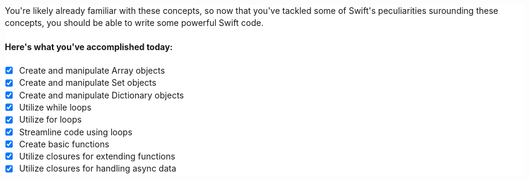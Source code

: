 You're likely already familiar with these concepts, so now that you've
tackled some of Swift's peculiarities surounding these concepts, you
should be able to write some powerful Swift code.

#### Here's what you've accomplished today:

- [x] Create and manipulate Array objects
- [x] Create and manipulate Set objects
- [x] Create and manipulate Dictionary objects
- [x] Utilize while loops
- [x] Utilize for loops
- [x] Streamline code using loops
- [x] Create basic functions
- [x] Utilize closures for extending functions
- [x] Utilize closures for handling async data

